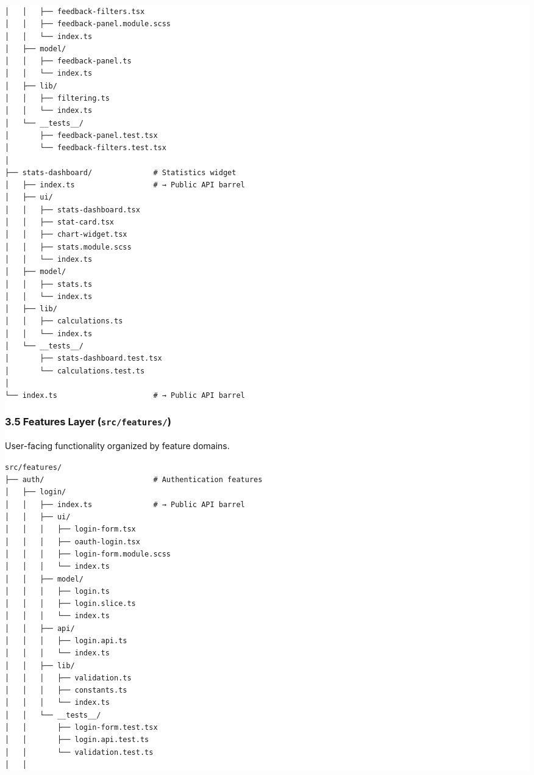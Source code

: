 ```
│   │   ├── feedback-filters.tsx
│   │   ├── feedback-panel.module.scss
│   │   └── index.ts
│   ├── model/
│   │   ├── feedback-panel.ts
│   │   └── index.ts
│   ├── lib/
│   │   ├── filtering.ts
│   │   └── index.ts
│   └── __tests__/
│       ├── feedback-panel.test.tsx
│       └── feedback-filters.test.tsx
│
├── stats-dashboard/              # Statistics widget
│   ├── index.ts                  # → Public API barrel
│   ├── ui/
│   │   ├── stats-dashboard.tsx
│   │   ├── stat-card.tsx
│   │   ├── chart-widget.tsx
│   │   ├── stats.module.scss
│   │   └── index.ts
│   ├── model/
│   │   ├── stats.ts
│   │   └── index.ts
│   ├── lib/
│   │   ├── calculations.ts
│   │   └── index.ts
│   └── __tests__/
│       ├── stats-dashboard.test.tsx
│       └── calculations.test.ts
│
└── index.ts                      # → Public API barrel
```

### 3.5 Features Layer (`src/features/`)

User-facing functionality organized by feature domains.

```
src/features/
├── auth/                         # Authentication features
│   ├── login/
│   │   ├── index.ts              # → Public API barrel
│   │   ├── ui/
│   │   │   ├── login-form.tsx
│   │   │   ├── oauth-login.tsx
│   │   │   ├── login-form.module.scss
│   │   │   └── index.ts
│   │   ├── model/
│   │   │   ├── login.ts
│   │   │   ├── login.slice.ts
│   │   │   └── index.ts
│   │   ├── api/
│   │   │   ├── login.api.ts
│   │   │   └── index.ts
│   │   ├── lib/
│   │   │   ├── validation.ts
│   │   │   ├── constants.ts
│   │   │   └── index.ts
│   │   └── __tests__/
│   │       ├── login-form.test.tsx
│   │       ├── login.api.test.ts
│   │       └── validation.test.ts
│   │
```